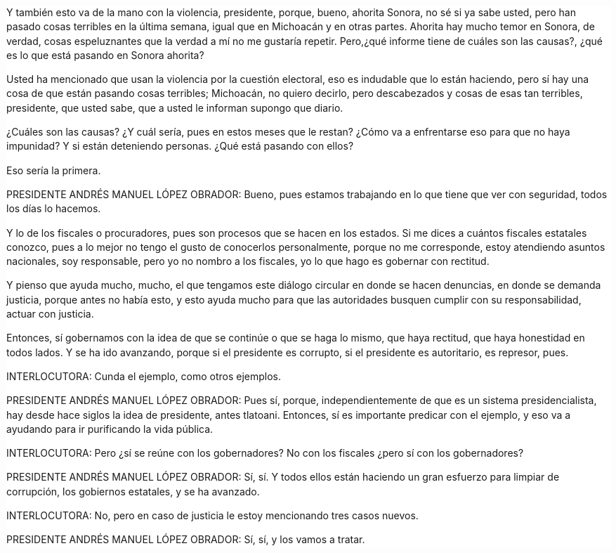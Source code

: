 Y también esto va de la mano con la violencia, presidente, porque, bueno,
ahorita Sonora, no sé si ya sabe usted, pero han pasado cosas terribles en la
última semana, igual que en Michoacán y en otras partes. Ahorita hay mucho
temor en Sonora, de verdad, cosas espeluznantes que la verdad a mí no me
gustaría repetir. Pero,¿qué informe tiene de cuáles son las causas?, ¿qué es
lo que está pasando en Sonora ahorita?

Usted ha mencionado que usan la violencia por la cuestión electoral, eso es
indudable que lo están haciendo, pero sí hay una cosa de que están pasando
cosas terribles; Michoacán, no quiero decirlo, pero descabezados y cosas de
esas tan terribles, presidente, que usted sabe, que a usted le informan
supongo que diario.

¿Cuáles son las causas? ¿Y cuál sería, pues en estos meses que le restan?
¿Cómo va a enfrentarse eso para que no haya impunidad? Y si están deteniendo
personas. ¿Qué está pasando con ellos?

Eso sería la primera.

PRESIDENTE ANDRÉS MANUEL LÓPEZ OBRADOR: Bueno, pues estamos trabajando en lo
que tiene que ver con seguridad, todos los días lo hacemos.

Y lo de los fiscales o procuradores, pues son procesos que se hacen en los
estados. Si me dices a cuántos fiscales estatales conozco, pues a lo mejor no
tengo el gusto de conocerlos personalmente, porque no me corresponde, estoy
atendiendo asuntos nacionales, soy responsable, pero yo no nombro a los
fiscales, yo lo que hago es gobernar con rectitud.

Y pienso que ayuda mucho, mucho, el que tengamos este diálogo circular en
donde se hacen denuncias, en donde se demanda justicia, porque antes no había
esto, y esto ayuda mucho para que las autoridades busquen cumplir con su
responsabilidad, actuar con justicia.

Entonces, sí gobernamos con la idea de que se continúe o que se haga lo mismo,
que haya rectitud, que haya honestidad en todos lados. Y se ha ido avanzando,
porque si el presidente es corrupto, si el presidente es autoritario, es
represor, pues.

INTERLOCUTORA: Cunda el ejemplo, como otros ejemplos.

PRESIDENTE ANDRÉS MANUEL LÓPEZ OBRADOR: Pues sí, porque, independientemente de
que es un sistema presidencialista, hay desde hace siglos la idea de
presidente, antes tlatoani. Entonces, sí es importante predicar con el
ejemplo, y eso va a ayudando para ir purificando la vida pública.

INTERLOCUTORA: Pero ¿sí se reúne con los gobernadores? No con los fiscales
¿pero sí con los gobernadores?

PRESIDENTE ANDRÉS MANUEL LÓPEZ OBRADOR: Sí, sí. Y todos ellos están haciendo
un gran esfuerzo para limpiar de corrupción, los gobiernos estatales, y se ha
avanzado.

INTERLOCUTORA: No, pero en caso de justicia le estoy mencionando tres casos
nuevos.

PRESIDENTE ANDRÉS MANUEL LÓPEZ OBRADOR: Sí, sí, y los vamos a tratar.
